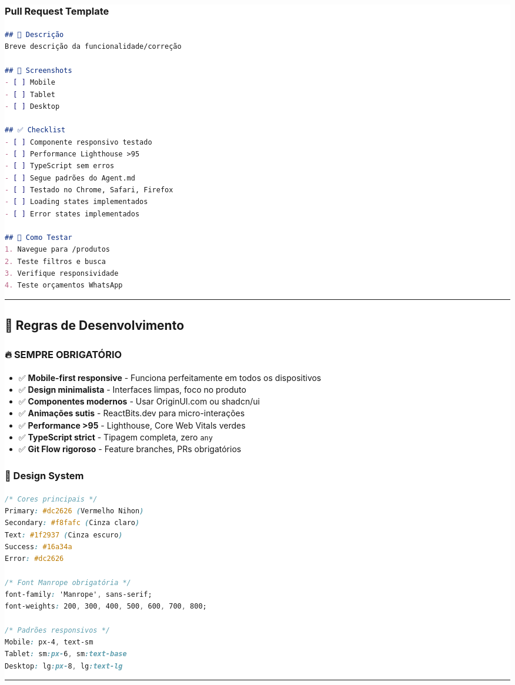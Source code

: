 ### **Pull Request Template**
```markdown
## 🚀 Descrição
Breve descrição da funcionalidade/correção

## 📱 Screenshots
- [ ] Mobile
- [ ] Tablet  
- [ ] Desktop

## ✅ Checklist
- [ ] Componente responsivo testado
- [ ] Performance Lighthouse >95
- [ ] TypeScript sem erros
- [ ] Segue padrões do Agent.md
- [ ] Testado no Chrome, Safari, Firefox
- [ ] Loading states implementados
- [ ] Error states implementados

## 🧪 Como Testar
1. Navegue para /produtos
2. Teste filtros e busca
3. Verifique responsividade
4. Teste orçamentos WhatsApp
```

---

## 🎯 **Regras de Desenvolvimento**

### **🔥 SEMPRE OBRIGATÓRIO**
- ✅ **Mobile-first responsive** - Funciona perfeitamente em todos os dispositivos
- ✅ **Design minimalista** - Interfaces limpas, foco no produto
- ✅ **Componentes modernos** - Usar OriginUI.com ou shadcn/ui
- ✅ **Animações sutis** - ReactBits.dev para micro-interações
- ✅ **Performance >95** - Lighthouse, Core Web Vitals verdes
- ✅ **TypeScript strict** - Tipagem completa, zero `any`
- ✅ **Git Flow rigoroso** - Feature branches, PRs obrigatórios

### **🎨 Design System**
```css
/* Cores principais */
Primary: #dc2626 (Vermelho Nihon)
Secondary: #f8fafc (Cinza claro)
Text: #1f2937 (Cinza escuro)
Success: #16a34a
Error: #dc2626

/* Font Manrope obrigatória */
font-family: 'Manrope', sans-serif;
font-weights: 200, 300, 400, 500, 600, 700, 800;

/* Padrões responsivos */
Mobile: px-4, text-sm
Tablet: sm:px-6, sm:text-base  
Desktop: lg:px-8, lg:text-lg
```

---